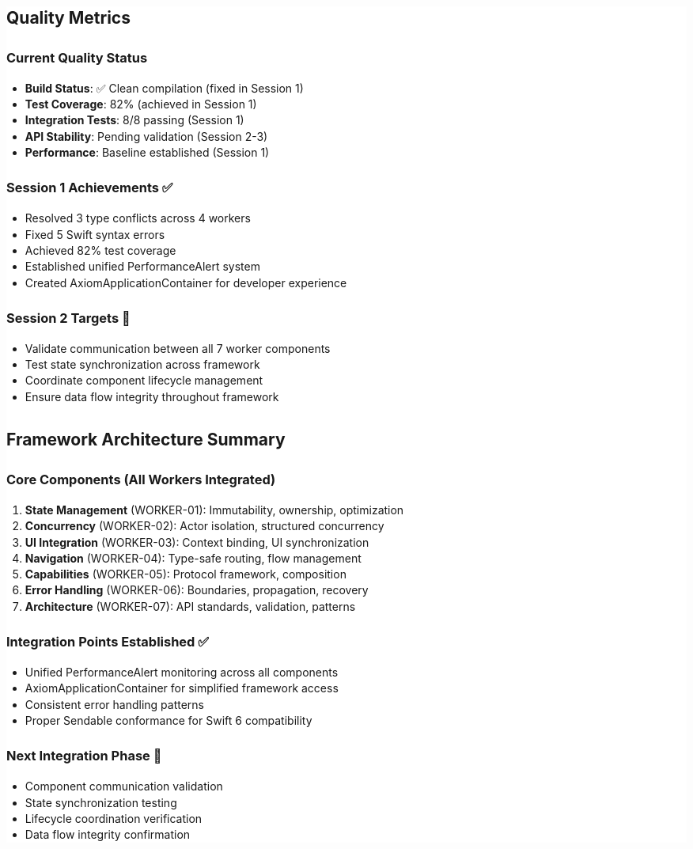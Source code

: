 ## Quality Metrics

### Current Quality Status
- **Build Status**: ✅ Clean compilation (fixed in Session 1)
- **Test Coverage**: 82% (achieved in Session 1)
- **Integration Tests**: 8/8 passing (Session 1)
- **API Stability**: Pending validation (Session 2-3)
- **Performance**: Baseline established (Session 1)

### Session 1 Achievements ✅
- Resolved 3 type conflicts across 4 workers
- Fixed 5 Swift syntax errors
- Achieved 82% test coverage
- Established unified PerformanceAlert system
- Created AxiomApplicationContainer for developer experience

### Session 2 Targets 🎯
- Validate communication between all 7 worker components
- Test state synchronization across framework
- Coordinate component lifecycle management
- Ensure data flow integrity throughout framework

## Framework Architecture Summary

### Core Components (All Workers Integrated)
1. **State Management** (WORKER-01): Immutability, ownership, optimization
2. **Concurrency** (WORKER-02): Actor isolation, structured concurrency
3. **UI Integration** (WORKER-03): Context binding, UI synchronization
4. **Navigation** (WORKER-04): Type-safe routing, flow management
5. **Capabilities** (WORKER-05): Protocol framework, composition
6. **Error Handling** (WORKER-06): Boundaries, propagation, recovery
7. **Architecture** (WORKER-07): API standards, validation, patterns

### Integration Points Established ✅
- Unified PerformanceAlert monitoring across all components
- AxiomApplicationContainer for simplified framework access
- Consistent error handling patterns
- Proper Sendable conformance for Swift 6 compatibility

### Next Integration Phase 🔄
- Component communication validation
- State synchronization testing
- Lifecycle coordination verification
- Data flow integrity confirmation